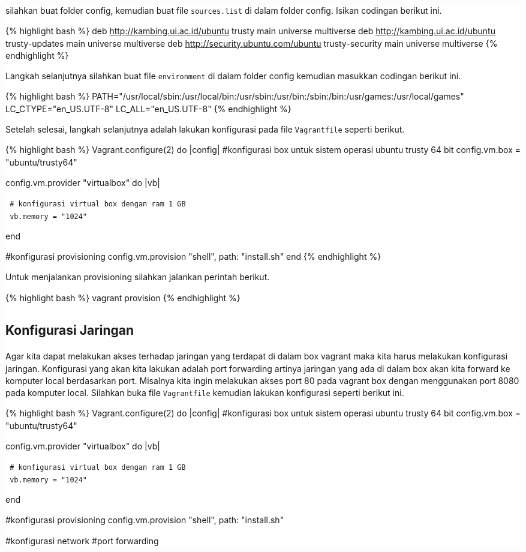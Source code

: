 silahkan buat folder config, kemudian buat file `sources.list` di dalam folder config. Isikan codingan berikut ini.

{% highlight bash %}
deb http://kambing.ui.ac.id/ubuntu trusty main universe multiverse
deb http://kambing.ui.ac.id/ubuntu trusty-updates main universe multiverse
deb http://security.ubuntu.com/ubuntu trusty-security main universe multiverse
{% endhighlight %}

Langkah selanjutnya silahkan buat file `environment` di dalam folder config kemudian masukkan codingan berikut ini.

{% highlight bash %}
PATH="/usr/local/sbin:/usr/local/bin:/usr/sbin:/usr/bin:/sbin:/bin:/usr/games:/usr/local/games"
LC_CTYPE="en_US.UTF-8"
LC_ALL="en_US.UTF-8"
{% endhighlight %}

Setelah selesai, langkah selanjutnya adalah lakukan konfigurasi pada file `Vagrantfile` seperti berikut.

{% highlight bash %}
Vagrant.configure(2) do |config|
  #konfigurasi box untuk sistem operasi ubuntu trusty 64 bit
  config.vm.box = "ubuntu/trusty64"

  config.vm.provider "virtualbox" do |vb|
    
     # konfigurasi virtual box dengan ram 1 GB
     vb.memory = "1024"
  end

  #konfigurasi provisioning
  config.vm.provision "shell", path: "install.sh"
end
{% endhighlight %}

Untuk menjalankan provisioning silahkan jalankan perintah berikut.

{% highlight bash %}
vagrant provision
{% endhighlight %}

## Konfigurasi Jaringan

Agar kita dapat melakukan akses terhadap jaringan yang terdapat di dalam box vagrant maka kita harus melakukan konfigurasi jaringan. Konfigurasi yang akan kita lakukan adalah port forwarding artinya jaringan yang ada di dalam box akan kita forward ke komputer local berdasarkan port. Misalnya kita ingin melakukan akses port 80 pada vagrant box dengan menggunakan port 8080 pada komputer local. Silahkan buka file `Vagrantfile` kemudian lakukan konfigurasi seperti berikut ini.

{% highlight bash %}
Vagrant.configure(2) do |config|
  #konfigurasi box untuk sistem operasi ubuntu trusty 64 bit
  config.vm.box = "ubuntu/trusty64"

  config.vm.provider "virtualbox" do |vb|
    
     # konfigurasi virtual box dengan ram 1 GB
     vb.memory = "1024"
  end

  #konfigurasi provisioning
  config.vm.provision "shell", path: "install.sh"
  
  #konfigurasi network
  #port forwarding